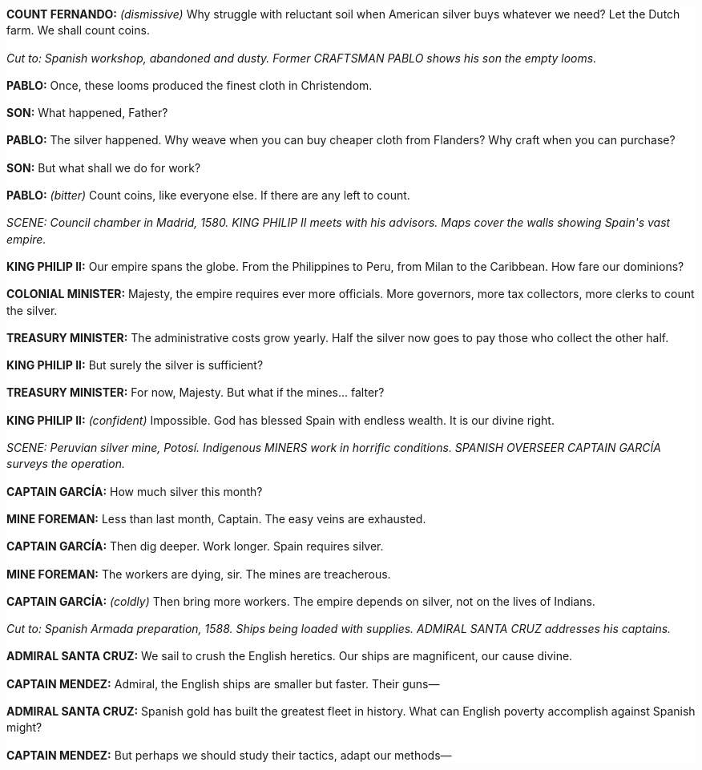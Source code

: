 **COUNT FERNANDO:** *(dismissive)* Why struggle with reluctant soil when American silver buys whatever we need? Let the Dutch farm. We shall count coins.

*Cut to: Spanish workshop, abandoned and dusty. Former CRAFTSMAN PABLO shows his son the empty looms.*

**PABLO:** Once, these looms produced the finest cloth in Christendom.

**SON:** What happened, Father?

**PABLO:** The silver happened. Why weave when you can buy cheaper cloth from Flanders? Why craft when you can purchase?

**SON:** But what shall we do for work?

**PABLO:** *(bitter)* Count coins, like everyone else. If there are any left to count.

*SCENE: Council chamber in Madrid, 1580. KING PHILIP II meets with his advisors. Maps cover the walls showing Spain's vast empire.*

**KING PHILIP II:** Our empire spans the globe. From the Philippines to Peru, from Milan to the Caribbean. How fare our dominions?

**COLONIAL MINISTER:** Majesty, the empire requires ever more officials. More governors, more tax collectors, more clerks to count the silver.

**TREASURY MINISTER:** The administrative costs grow yearly. Half the silver now goes to pay those who collect the other half.

**KING PHILIP II:** But surely the silver is sufficient?

**TREASURY MINISTER:** For now, Majesty. But what if the mines... falter?

**KING PHILIP II:** *(confident)* Impossible. God has blessed Spain with endless wealth. It is our divine right.

*SCENE: Peruvian silver mine, Potosí. Indigenous MINERS work in horrific conditions. SPANISH OVERSEER CAPTAIN GARCÍA surveys the operation.*

**CAPTAIN GARCÍA:** How much silver this month?

**MINE FOREMAN:** Less than last month, Captain. The easy veins are exhausted.

**CAPTAIN GARCÍA:** Then dig deeper. Work longer. Spain requires silver.

**MINE FOREMAN:** The workers are dying, sir. The mines are treacherous.

**CAPTAIN GARCÍA:** *(coldly)* Then bring more workers. The empire depends on silver, not on the lives of Indians.

*Cut to: Spanish Armada preparation, 1588. Ships being loaded with supplies. ADMIRAL SANTA CRUZ addresses his captains.*

**ADMIRAL SANTA CRUZ:** We sail to crush the English heretics. Our ships are magnificent, our cause divine.

**CAPTAIN MENDEZ:** Admiral, the English ships are smaller but faster. Their guns—

**ADMIRAL SANTA CRUZ:** Spanish gold has built the greatest fleet in history. What can English poverty accomplish against Spanish might?

**CAPTAIN MENDEZ:** But perhaps we should study their tactics, adapt our methods—
